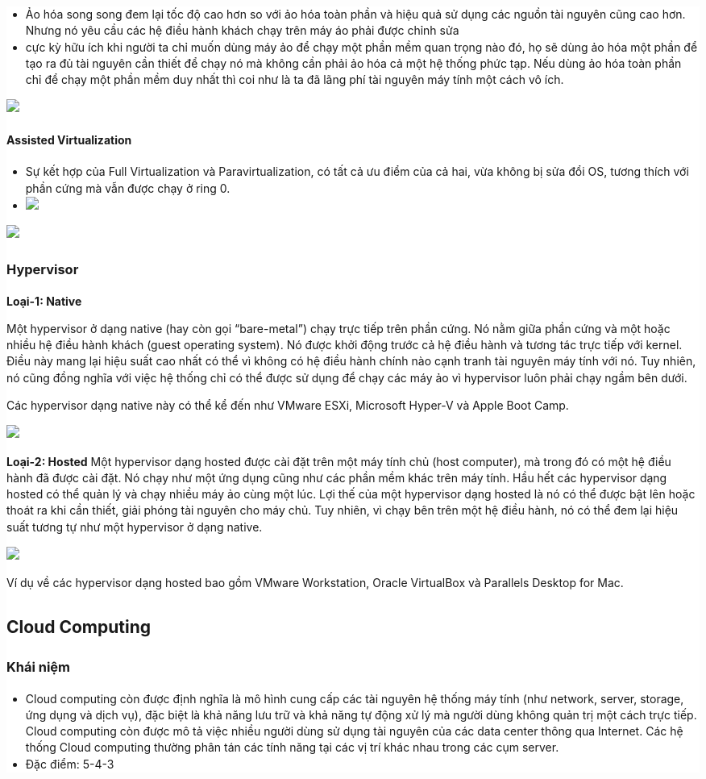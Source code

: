 - Ảo hóa song song đem lại tốc độ cao hơn so với ảo hóa toàn phần và hiệu quả sử dụng các nguồn tài nguyên cũng cao hơn. Nhưng nó yêu cầu các hệ điều hành khách chạy trên máy áo phải được chỉnh sửa
- cực kỳ hữu ích khi người ta chỉ muốn dùng máy ảo để chạy một phần mềm quan trọng nào đó, họ sẽ dùng ảo hóa một phần để tạo ra đủ tài nguyên cần thiết để chạy nó mà không cần phải ảo hóa cả một hệ thống phức tạp. Nếu dùng ảo hóa toàn phần chỉ để chạy một phần mềm duy nhất thì coi như là ta đã lãng phí tài nguyên máy tính một cách vô ích.

![](https://raw.githubusercontent.com/ImKifu/thuctapsinh/master/HungNK/Basic_Linux_Command/Picture/aohoa5.png)

#### Assisted Virtualization
- Sự kết hợp của Full Virtualization và Paravirtualization, có tất cả ưu điểm của cả hai, vừa không bị sửa đổi OS, tương thích với phần cứng mà vẫn được chạy ở ring 0.
- ![](https://raw.githubusercontent.com/ImKifu/thuctapsinh/master/HungNK/Basic_Linux_Command/Picture/aohoa7.png)

 ![](https://raw.githubusercontent.com/ImKifu/thuctapsinh/master/HungNK/Basic_Linux_Command/Picture/aohoa8.png)

### Hypervisor
**Loại-1: Native**

Một hypervisor ở dạng native (hay còn gọi “bare-metal”) chạy trực tiếp trên phần cứng. Nó nằm giữa phần cứng và một hoặc nhiều hệ điều hành khách (guest operating system). Nó được khởi động trước cả hệ điều hành và tương tác trực tiếp với kernel. Điều này mang lại hiệu suất cao nhất có thể vì không có hệ điều hành chính nào cạnh tranh tài nguyên máy tính với nó. Tuy nhiên, nó cũng đồng nghĩa với việc hệ thống chỉ có thể được sử dụng để chạy các máy ảo vì hypervisor luôn phải chạy ngầm bên dưới.

Các hypervisor dạng native này có thể kể đến như VMware ESXi, Microsoft Hyper-V và Apple Boot Camp.

![](https://raw.githubusercontent.com/ImKifu/thuctapsinh/master/HungNK/Basic_Linux_Command/Picture/hypervisor-Native-Baremetal.png)

**Loại-2: Hosted**
Một hypervisor dạng hosted được cài đặt trên một máy tính chủ (host computer), mà trong đó có một hệ điều hành đã được cài đặt. Nó chạy như một ứng dụng cũng như các phần mềm khác trên máy tính. Hầu hết các hypervisor dạng hosted có thể quản lý và chạy nhiều máy ảo cùng một lúc. Lợi thế của một hypervisor dạng hosted là nó có thể được bật lên hoặc thoát ra khi cần thiết, giải phóng tài nguyên cho máy chủ. Tuy nhiên, vì chạy bên trên một hệ điều hành, nó có thể đem lại hiệu suất tương tự như một hypervisor ở dạng native.

![](https://raw.githubusercontent.com/ImKifu/thuctapsinh/master/HungNK/Basic_Linux_Command/Picture/Hosted-Hypervisor-type-2.png)

Ví dụ về các hypervisor dạng hosted bao gồm VMware Workstation, Oracle VirtualBox và Parallels Desktop for Mac.

## Cloud Computing

### Khái niệm

- Cloud computing còn được định nghĩa là mô hình cung cấp các tài nguyên hệ thống máy tính (như network, server, storage, ứng dụng và dịch vụ), đặc biệt là khả năng lưu trữ và khả năng tự động xử lý mà người dùng không quản trị một cách trực tiếp. Cloud computing còn được mô tả việc nhiều người dùng sử dụng tài nguyên của các data center thông qua Internet. Các hệ thống Cloud computing thường phân tán các tính năng tại các vị trí khác nhau trong các cụm server. 
- Đặc điểm: 5-4-3
